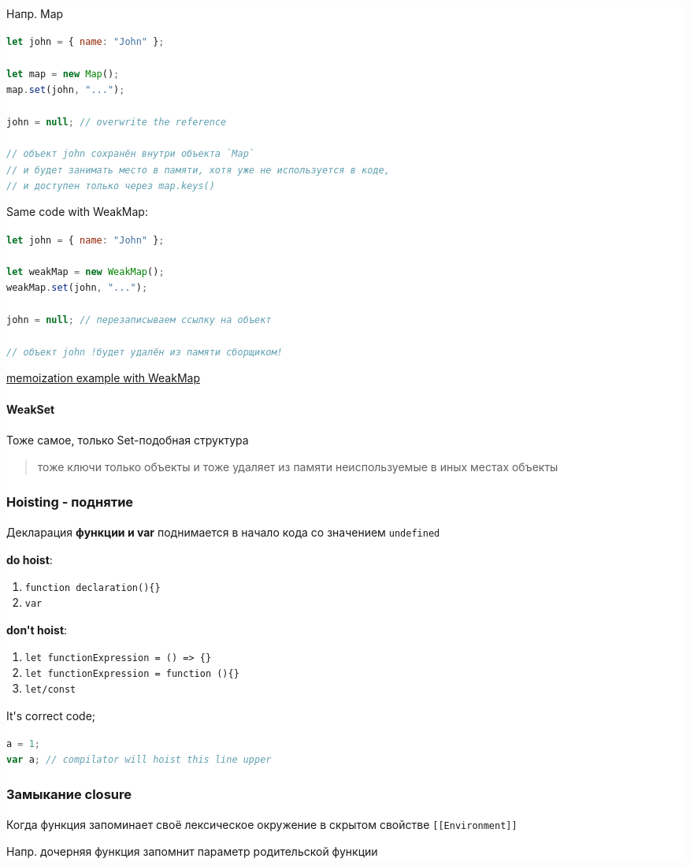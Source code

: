 Напр. Map
```js
let john = { name: "John" };

let map = new Map();
map.set(john, "...");

john = null; // overwrite the reference

// объект john сохранён внутри объекта `Map`
// и будет занимать место в памяти, хотя уже не используется в коде,
// и доступен только через map.keys()
```
Same code with WeakMap:
```js
let john = { name: "John" };

let weakMap = new WeakMap();
weakMap.set(john, "...");

john = null; // перезаписываем ссылку на объект

// объект john !будет удалён из памяти сборщиком!
```
[memoization example with WeakMap](#weakmap-cache)
#### WeakSet
Тоже самое, только Set-подобная структура
> тоже ключи только объекты и тоже удаляет из памяти
> неиспользуемые в иных местах объекты

### Hoisting - поднятие
Декларация __функции и var__ поднимается в начало кода со значением `undefined`

**do hoist**:
1. `function declaration(){}`
2. `var`

**don't hoist**:
1. `let functionExpression = () => {}`
2. `let functionExpression = function (){}`
3.  `let/const`

It's correct code;
```js
a = 1;
var a; // compilator will hoist this line upper
```

### Замыкание closure 
Когда функция запоминает своё лексическое окружение в скрытом свойстве `[[Environment]]`

Напр. дочерняя функция запомнит параметр родительской функции

<span id="closure"/>
